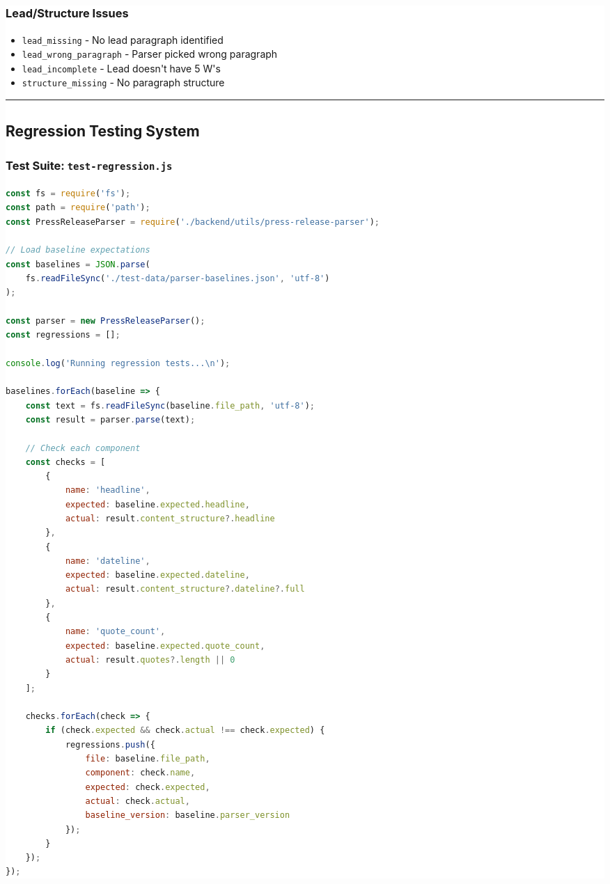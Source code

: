 ### Lead/Structure Issues
- `lead_missing` - No lead paragraph identified
- `lead_wrong_paragraph` - Parser picked wrong paragraph
- `lead_incomplete` - Lead doesn't have 5 W's
- `structure_missing` - No paragraph structure

---

## Regression Testing System

### Test Suite: `test-regression.js`

```javascript
const fs = require('fs');
const path = require('path');
const PressReleaseParser = require('./backend/utils/press-release-parser');

// Load baseline expectations
const baselines = JSON.parse(
    fs.readFileSync('./test-data/parser-baselines.json', 'utf-8')
);

const parser = new PressReleaseParser();
const regressions = [];

console.log('Running regression tests...\n');

baselines.forEach(baseline => {
    const text = fs.readFileSync(baseline.file_path, 'utf-8');
    const result = parser.parse(text);

    // Check each component
    const checks = [
        {
            name: 'headline',
            expected: baseline.expected.headline,
            actual: result.content_structure?.headline
        },
        {
            name: 'dateline',
            expected: baseline.expected.dateline,
            actual: result.content_structure?.dateline?.full
        },
        {
            name: 'quote_count',
            expected: baseline.expected.quote_count,
            actual: result.quotes?.length || 0
        }
    ];

    checks.forEach(check => {
        if (check.expected && check.actual !== check.expected) {
            regressions.push({
                file: baseline.file_path,
                component: check.name,
                expected: check.expected,
                actual: check.actual,
                baseline_version: baseline.parser_version
            });
        }
    });
});

```